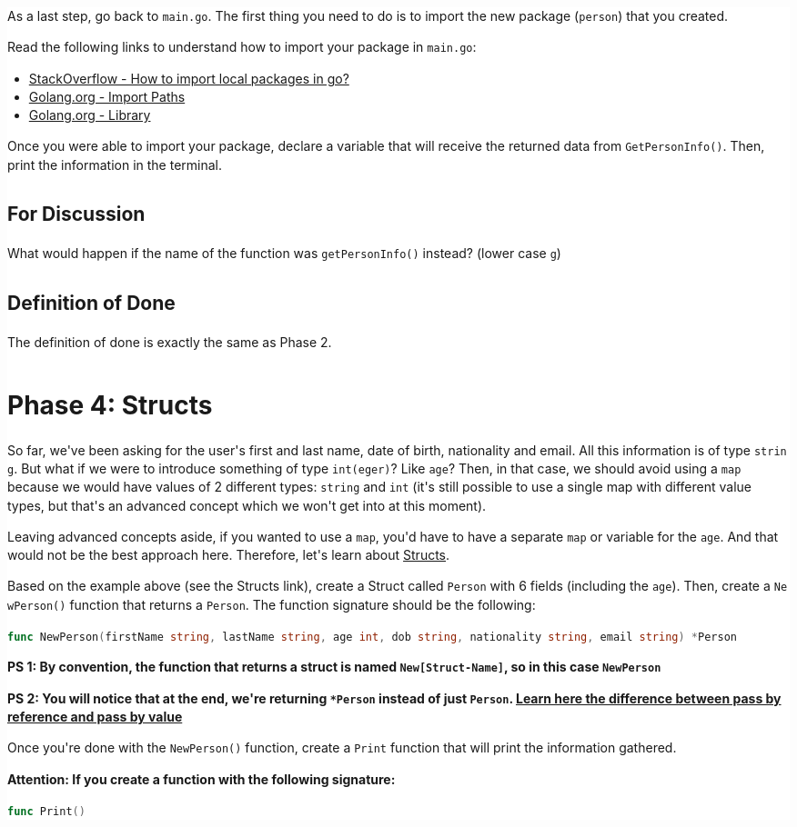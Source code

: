 As a last step, go back to `main.go`. The first thing you need to do is to import the new package (`person`) that you created.

Read the following links to understand how to import your package in `main.go`:

* [StackOverflow - How to import local packages in go?](https://stackoverflow.com/questions/35480623/how-to-import-local-packages-in-go)
* [Golang.org - Import Paths](https://golang.org/doc/code.html#ImportPaths)
* [Golang.org - Library](https://golang.org/doc/code.html#Library)

Once you were able to import your package, declare a variable that will receive the returned data from `GetPersonInfo()`. Then, print the information in the terminal.

## For Discussion

What would happen if the name of the function was `getPersonInfo()` instead? (lower case `g`)

## Definition of Done

The definition of done is exactly the same as Phase 2.

# Phase 4: Structs

So far, we've been asking for the user's first and last name, date of birth, nationality and email. All this information is of type `string`. But what if we were to introduce something of type `int(eger)`? Like `age`? Then, in that case, we should avoid using a `map` because we would have values of 2 different types: `string` and `int` (it's still possible to use a single map with different value types, but that's an advanced concept which we won't get into at this moment).

Leaving advanced concepts aside, if you wanted to use a `map`, you'd have to have a separate `map` or variable for the `age`. And that would not be the best approach here. Therefore, let's learn about [Structs](https://gobyexample.com/structs).

Based on the example above (see the Structs link), create a Struct called `Person` with 6 fields (including the `age`). Then, create a `NewPerson()` function that returns a `Person`. The function signature should be the following:

```go
func NewPerson(firstName string, lastName string, age int, dob string, nationality string, email string) *Person
```

**PS 1: By convention, the function that returns a struct is named `New[Struct-Name]`, so in this case `NewPerson`**

**PS 2: You will notice that at the end, we're returning `*Person` instead of just `Person`. [Learn here the difference between pass by reference and pass by value](https://goinbigdata.com/golang-pass-by-pointer-vs-pass-by-value/)**

Once you're done with the `NewPerson()` function, create a `Print` function that will print the information gathered. 

**Attention: If you create a function with the following signature:**

```go
func Print()
```
